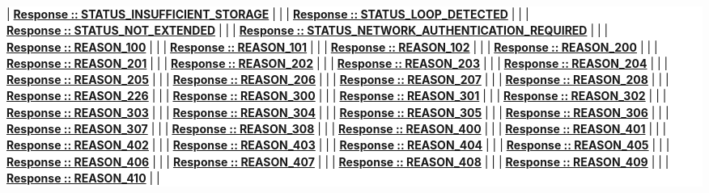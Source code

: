 | [__Response&nbsp;::&nbsp;STATUS\_INSUFFICIENT\_STORAGE__](http-Response-prop_STATUS_INSUFFICIENT_STORAGE.md) |  |
| [__Response&nbsp;::&nbsp;STATUS\_LOOP\_DETECTED__](http-Response-prop_STATUS_LOOP_DETECTED.md) |  |
| [__Response&nbsp;::&nbsp;STATUS\_NOT\_EXTENDED__](http-Response-prop_STATUS_NOT_EXTENDED.md) |  |
| [__Response&nbsp;::&nbsp;STATUS\_NETWORK\_AUTHENTICATION\_REQUIRED__](http-Response-prop_STATUS_NETWORK_AUTHENTICATION_REQUIRED.md) |  |
| [__Response&nbsp;::&nbsp;REASON\_100__](http-Response-prop_REASON_100.md) |  |
| [__Response&nbsp;::&nbsp;REASON\_101__](http-Response-prop_REASON_101.md) |  |
| [__Response&nbsp;::&nbsp;REASON\_102__](http-Response-prop_REASON_102.md) |  |
| [__Response&nbsp;::&nbsp;REASON\_200__](http-Response-prop_REASON_200.md) |  |
| [__Response&nbsp;::&nbsp;REASON\_201__](http-Response-prop_REASON_201.md) |  |
| [__Response&nbsp;::&nbsp;REASON\_202__](http-Response-prop_REASON_202.md) |  |
| [__Response&nbsp;::&nbsp;REASON\_203__](http-Response-prop_REASON_203.md) |  |
| [__Response&nbsp;::&nbsp;REASON\_204__](http-Response-prop_REASON_204.md) |  |
| [__Response&nbsp;::&nbsp;REASON\_205__](http-Response-prop_REASON_205.md) |  |
| [__Response&nbsp;::&nbsp;REASON\_206__](http-Response-prop_REASON_206.md) |  |
| [__Response&nbsp;::&nbsp;REASON\_207__](http-Response-prop_REASON_207.md) |  |
| [__Response&nbsp;::&nbsp;REASON\_208__](http-Response-prop_REASON_208.md) |  |
| [__Response&nbsp;::&nbsp;REASON\_226__](http-Response-prop_REASON_226.md) |  |
| [__Response&nbsp;::&nbsp;REASON\_300__](http-Response-prop_REASON_300.md) |  |
| [__Response&nbsp;::&nbsp;REASON\_301__](http-Response-prop_REASON_301.md) |  |
| [__Response&nbsp;::&nbsp;REASON\_302__](http-Response-prop_REASON_302.md) |  |
| [__Response&nbsp;::&nbsp;REASON\_303__](http-Response-prop_REASON_303.md) |  |
| [__Response&nbsp;::&nbsp;REASON\_304__](http-Response-prop_REASON_304.md) |  |
| [__Response&nbsp;::&nbsp;REASON\_305__](http-Response-prop_REASON_305.md) |  |
| [__Response&nbsp;::&nbsp;REASON\_306__](http-Response-prop_REASON_306.md) |  |
| [__Response&nbsp;::&nbsp;REASON\_307__](http-Response-prop_REASON_307.md) |  |
| [__Response&nbsp;::&nbsp;REASON\_308__](http-Response-prop_REASON_308.md) |  |
| [__Response&nbsp;::&nbsp;REASON\_400__](http-Response-prop_REASON_400.md) |  |
| [__Response&nbsp;::&nbsp;REASON\_401__](http-Response-prop_REASON_401.md) |  |
| [__Response&nbsp;::&nbsp;REASON\_402__](http-Response-prop_REASON_402.md) |  |
| [__Response&nbsp;::&nbsp;REASON\_403__](http-Response-prop_REASON_403.md) |  |
| [__Response&nbsp;::&nbsp;REASON\_404__](http-Response-prop_REASON_404.md) |  |
| [__Response&nbsp;::&nbsp;REASON\_405__](http-Response-prop_REASON_405.md) |  |
| [__Response&nbsp;::&nbsp;REASON\_406__](http-Response-prop_REASON_406.md) |  |
| [__Response&nbsp;::&nbsp;REASON\_407__](http-Response-prop_REASON_407.md) |  |
| [__Response&nbsp;::&nbsp;REASON\_408__](http-Response-prop_REASON_408.md) |  |
| [__Response&nbsp;::&nbsp;REASON\_409__](http-Response-prop_REASON_409.md) |  |
| [__Response&nbsp;::&nbsp;REASON\_410__](http-Response-prop_REASON_410.md) |  |